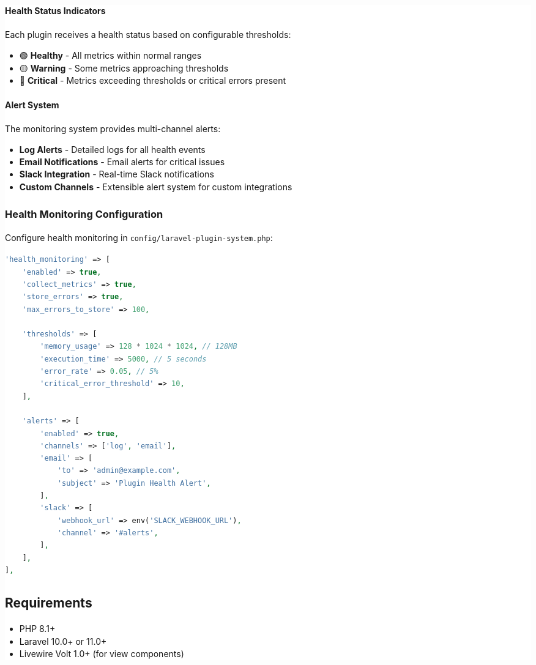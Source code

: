 #### Health Status Indicators

Each plugin receives a health status based on configurable thresholds:

- 🟢 **Healthy** - All metrics within normal ranges
- 🟡 **Warning** - Some metrics approaching thresholds
- 🔴 **Critical** - Metrics exceeding thresholds or critical errors present

#### Alert System

The monitoring system provides multi-channel alerts:

- **Log Alerts** - Detailed logs for all health events
- **Email Notifications** - Email alerts for critical issues
- **Slack Integration** - Real-time Slack notifications
- **Custom Channels** - Extensible alert system for custom integrations

### Health Monitoring Configuration

Configure health monitoring in `config/laravel-plugin-system.php`:

```php
'health_monitoring' => [
    'enabled' => true,
    'collect_metrics' => true,
    'store_errors' => true,
    'max_errors_to_store' => 100,
    
    'thresholds' => [
        'memory_usage' => 128 * 1024 * 1024, // 128MB
        'execution_time' => 5000, // 5 seconds
        'error_rate' => 0.05, // 5%
        'critical_error_threshold' => 10,
    ],
    
    'alerts' => [
        'enabled' => true,
        'channels' => ['log', 'email'],
        'email' => [
            'to' => 'admin@example.com',
            'subject' => 'Plugin Health Alert',
        ],
        'slack' => [
            'webhook_url' => env('SLACK_WEBHOOK_URL'),
            'channel' => '#alerts',
        ],
    ],
],
```

## Requirements

- PHP 8.1+
- Laravel 10.0+ or 11.0+
- Livewire Volt 1.0+ (for view components)
